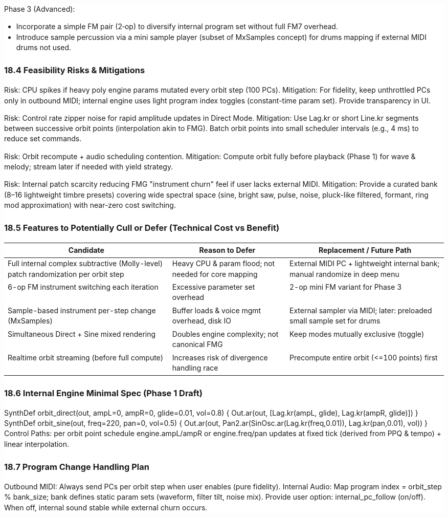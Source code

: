Phase 3 (Advanced):
- Incorporate a simple FM pair (2‑op) to diversify internal program set without full FM7 overhead.
- Introduce sample percussion via a mini sample player (subset of MxSamples concept) for drums mapping if external MIDI drums not used.

### 18.4 Feasibility Risks & Mitigations
Risk: CPU spikes if heavy poly engine params mutated every orbit step (100 PCs).
Mitigation: For fidelity, keep unthrottled PCs only in outbound MIDI; internal engine uses light program index toggles (constant-time param set). Provide transparency in UI.

Risk: Control rate zipper noise for rapid amplitude updates in Direct Mode.
Mitigation: Use Lag.kr or short Line.kr segments between successive orbit points (interpolation akin to FMG). Batch orbit points into small scheduler intervals (e.g., 4 ms) to reduce set commands.

Risk: Orbit recompute + audio scheduling contention.
Mitigation: Compute orbit fully before playback (Phase 1) for wave & melody; stream later if needed with yield strategy.

Risk: Internal patch scarcity reducing FMG "instrument churn" feel if user lacks external MIDI.
Mitigation: Provide a curated bank (8–16 lightweight timbre presets) covering wide spectral space (sine, bright saw, pulse, noise, pluck-like filtered, formant, ring mod approximation) with near-zero cost switching.

### 18.5 Features to Potentially Cull or Defer (Technical Cost vs Benefit)
Candidate | Reason to Defer | Replacement / Future Path
----------|-----------------|--------------------------
Full internal complex subtractive (Molly-level) patch randomization per orbit step | Heavy CPU & param flood; not needed for core mapping | External MIDI PC + lightweight internal bank; manual randomize in deep menu
6-op FM instrument switching each iteration | Excessive parameter set overhead | 2-op mini FM variant for Phase 3
Sample-based instrument per-step change (MxSamples) | Buffer loads & voice mgmt overhead, disk IO | External sampler via MIDI; later: preloaded small sample set for drums
Simultaneous Direct + Sine mixed rendering | Doubles engine complexity; not canonical FMG | Keep modes mutually exclusive (toggle)
Realtime orbit streaming (before full compute) | Increases risk of divergence handling race | Precompute entire orbit (<=100 points) first

### 18.6 Internal Engine Minimal Spec (Phase 1 Draft)
SynthDef orbit_direct(out, ampL=0, ampR=0, glide=0.01, vol=0.8) { Out.ar(out, [Lag.kr(ampL, glide), Lag.kr(ampR, glide)]) }
SynthDef orbit_sine(out, freq=220, pan=0, vol=0.5) { Out.ar(out, Pan2.ar(SinOsc.ar(Lag.kr(freq,0.01)), Lag.kr(pan,0.01), vol)) }
Control Paths: per orbit point schedule engine.ampL/ampR or engine.freq/pan updates at fixed tick (derived from PPQ & tempo) + linear interpolation.

### 18.7 Program Change Handling Plan
Outbound MIDI: Always send PCs per orbit step when user enables (pure fidelity).
Internal Audio: Map program index = orbit_step % bank_size; bank defines static param sets (waveform, filter tilt, noise mix). Provide user option: internal_pc_follow (on/off). When off, internal sound stable while external churn occurs.
